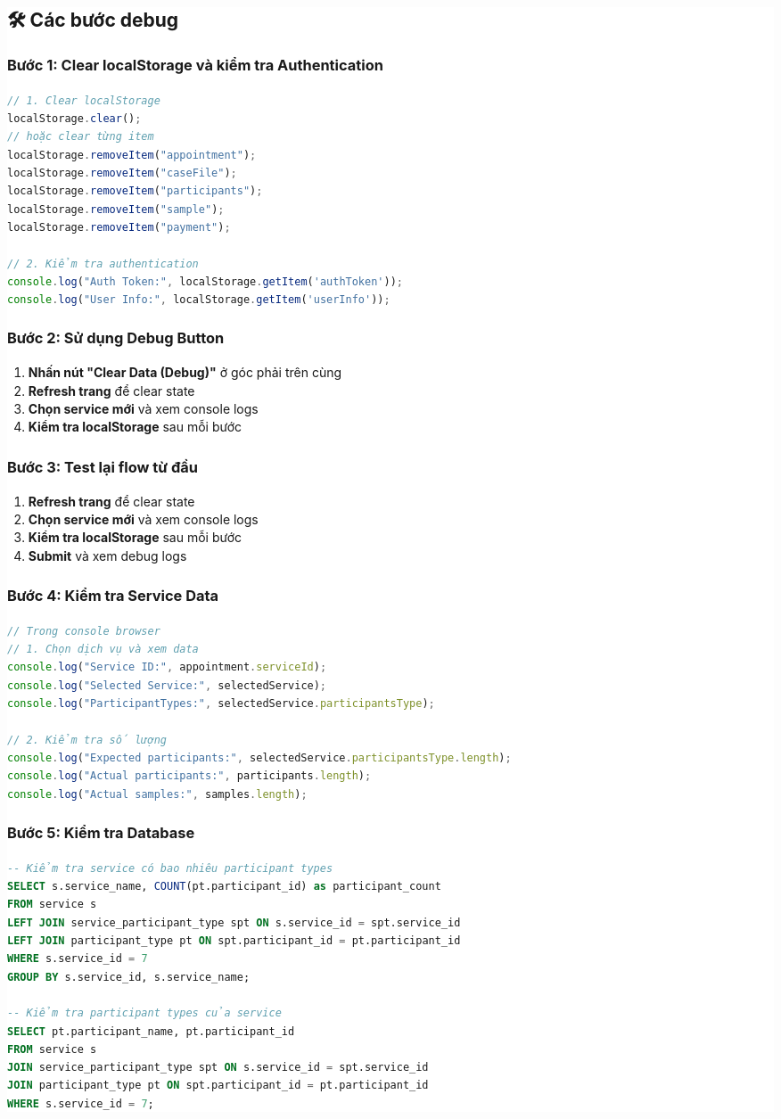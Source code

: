 ## 🛠️ Các bước debug

### Bước 1: Clear localStorage và kiểm tra Authentication
```javascript
// 1. Clear localStorage
localStorage.clear();
// hoặc clear từng item
localStorage.removeItem("appointment");
localStorage.removeItem("caseFile");
localStorage.removeItem("participants");
localStorage.removeItem("sample");
localStorage.removeItem("payment");

// 2. Kiểm tra authentication
console.log("Auth Token:", localStorage.getItem('authToken'));
console.log("User Info:", localStorage.getItem('userInfo'));
```

### Bước 2: Sử dụng Debug Button
1. **Nhấn nút "Clear Data (Debug)"** ở góc phải trên cùng
2. **Refresh trang** để clear state
3. **Chọn service mới** và xem console logs
4. **Kiểm tra localStorage** sau mỗi bước

### Bước 3: Test lại flow từ đầu
1. **Refresh trang** để clear state
2. **Chọn service mới** và xem console logs
3. **Kiểm tra localStorage** sau mỗi bước
4. **Submit** và xem debug logs

### Bước 4: Kiểm tra Service Data
```javascript
// Trong console browser
// 1. Chọn dịch vụ và xem data
console.log("Service ID:", appointment.serviceId);
console.log("Selected Service:", selectedService);
console.log("ParticipantTypes:", selectedService.participantsType);

// 2. Kiểm tra số lượng
console.log("Expected participants:", selectedService.participantsType.length);
console.log("Actual participants:", participants.length);
console.log("Actual samples:", samples.length);
```

### Bước 5: Kiểm tra Database
```sql
-- Kiểm tra service có bao nhiêu participant types
SELECT s.service_name, COUNT(pt.participant_id) as participant_count
FROM service s
LEFT JOIN service_participant_type spt ON s.service_id = spt.service_id
LEFT JOIN participant_type pt ON spt.participant_id = pt.participant_id
WHERE s.service_id = 7
GROUP BY s.service_id, s.service_name;

-- Kiểm tra participant types của service
SELECT pt.participant_name, pt.participant_id
FROM service s
JOIN service_participant_type spt ON s.service_id = spt.service_id
JOIN participant_type pt ON spt.participant_id = pt.participant_id
WHERE s.service_id = 7;
```
